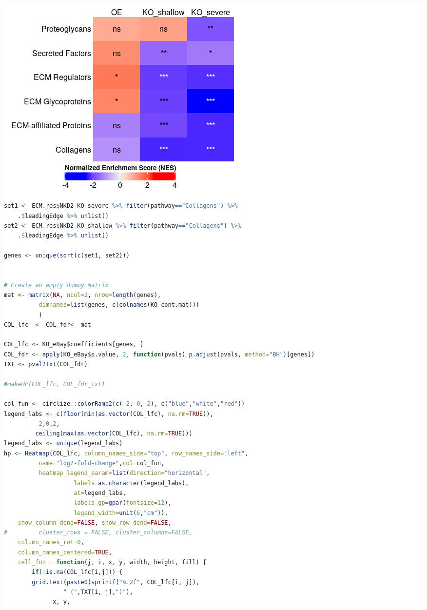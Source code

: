 ![](./01_DGE_output//figures/hp_GSEA_Matrisome-1.png)

``` r
set1 <- ECM.res$NKD2_KO_severe %>% filter(pathway=="Collagens") %>% 
    .$leadingEdge %>% unlist()
set2 <- ECM.res$NKD2_KO_shallow %>% filter(pathway=="Collagens") %>% 
    .$leadingEdge %>% unlist()

genes <- unique(sort(c(set1, set2)))


# Create an empty dummy matrix
mat <- matrix(NA, ncol=2, nrow=length(genes),
          dimnames=list(genes, c(colnames(KO_cont.mat)))
          )
COL_lfc  <- COL_fdr<- mat

COL_lfc <- KO_eBay$coefficients[genes, ]
COL_fdr <- apply(KO_eBay$p.value, 2, function(pvals) p.adjust(pvals, method="BH")[genes])
TXT <- pval2txt(COL_fdr)

#makeHP(COL_lfc, COL_fdr_txt)

col_fun <- circlize::colorRamp2(c(-2, 0, 2), c("blue","white","red"))
legend_labs <- c(floor(min(as.vector(COL_lfc), na.rm=TRUE)),
         -2,0,2,
         ceiling(max(as.vector(COL_lfc), na.rm=TRUE)))
legend_labs <- unique(legend_labs)
hp <- Heatmap(COL_lfc, column_names_side="top", row_names_side="left",
          name="log2-fold-change",col=col_fun,
          heatmap_legend_param=list(direction="horizontal",
                    labels=as.character(legend_labs),
                    at=legend_labs,
                    labels_gp=gpar(fontsize=12),
                    legend_width=unit(6,"cm")),
    show_column_dend=FALSE, show_row_dend=FALSE,     
#         cluster_rows = FALSE, cluster_columns=FALSE,
    column_names_rot=0,
    column_names_centered=TRUE,
    cell_fun = function(j, i, x, y, width, height, fill) {
        if(!is.na(COL_lfc[i,j])) {
        grid.text(paste0(sprintf("%.2f", COL_lfc[i, j]),
                 " (",TXT[i, j],")"), 
              x, y, 
```